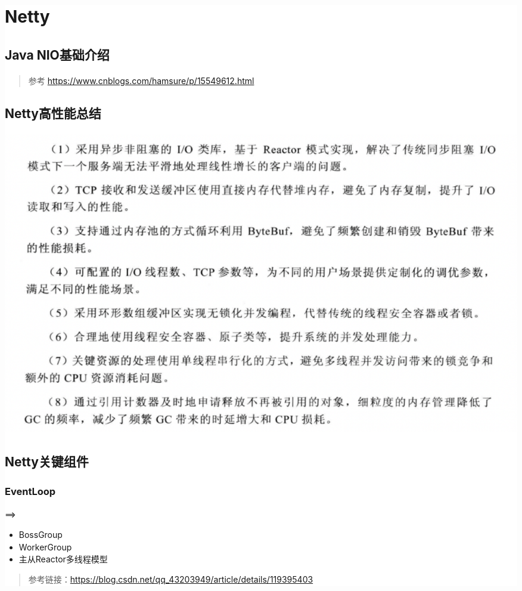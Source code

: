 # Netty

## Java NIO基础介绍
> 参考 https://www.cnblogs.com/hamsure/p/15549612.html

## Netty高性能总结
![](imgs/netty高性能总结.png)

## Netty关键组件

### EventLoop

==>
- BossGroup
- WorkerGroup
- 主从Reactor多线程模型

> 参考链接：https://blog.csdn.net/qq_43203949/article/details/119395403
